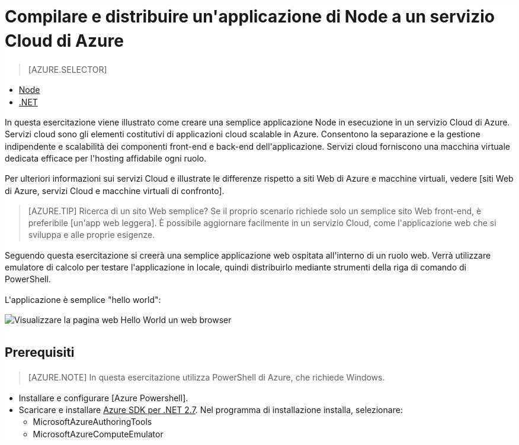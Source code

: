<properties
    pageTitle="Guida introduttiva di Node | Microsoft Azure"
    description="Informazioni su come creare una semplice applicazione web Node e distribuirlo a un servizio cloud Azure."
    services="cloud-services"
    documentationCenter="nodejs"
    authors="rmcmurray"
    manager="wpickett"
    editor=""/>

<tags
    ms.service="cloud-services"
    ms.workload="tbd"
    ms.tgt_pltfrm="na" 
    ms.devlang="nodejs"
    ms.topic="hero-article"
    ms.date="08/11/2016" 
    ms.author="robmcm"/>

# <a name="build-and-deploy-a-nodejs-application-to-an-azure-cloud-service"></a>Compilare e distribuire un'applicazione di Node a un servizio Cloud di Azure

> [AZURE.SELECTOR]
- [Node](cloud-services-nodejs-develop-deploy-app.md)
- [.NET](cloud-services-dotnet-get-started.md)

In questa esercitazione viene illustrato come creare una semplice applicazione Node in esecuzione in un servizio Cloud di Azure. Servizi cloud sono gli elementi costitutivi di applicazioni cloud scalable in Azure. Consentono la separazione e la gestione indipendente e scalabilità dei componenti front-end e back-end dell'applicazione.  Servizi cloud forniscono una macchina virtuale dedicata efficace per l'hosting affidabile ogni ruolo.

Per ulteriori informazioni sui servizi Cloud e illustrate le differenze rispetto a siti Web di Azure e macchine virtuali, vedere [siti Web di Azure, servizi Cloud e macchine virtuali di confronto].

>[AZURE.TIP] Ricerca di un sito Web semplice? Se il proprio scenario richiede solo un semplice sito Web front-end, è preferibile [un'app web leggera]. È possibile aggiornare facilmente in un servizio Cloud, come l'applicazione web che si sviluppa e alle proprie esigenze.

Seguendo questa esercitazione si creerà una semplice applicazione web ospitata all'interno di un ruolo web. Verrà utilizzare emulatore di calcolo per testare l'applicazione in locale, quindi distribuirlo mediante strumenti della riga di comando di PowerShell.

L'applicazione è semplice "hello world":

![Visualizzare la pagina web Hello World un web browser][A web browser displaying the Hello World web page]

## <a name="prerequisites"></a>Prerequisiti

> [AZURE.NOTE] In questa esercitazione utilizza PowerShell di Azure, che richiede Windows.

- Installare e configurare [Azure Powershell].
- Scaricare e installare [Azure SDK per .NET 2.7]. Nel programma di installazione installa, selezionare:
    - MicrosoftAzureAuthoringTools
    - MicrosoftAzureComputeEmulator


[Confronto di siti Web, servizi Cloud e macchine virtuali di Azure]: ../app-service-web/choose-web-site-cloud-service-vm.md
[utilizzo di una semplice web app]: ../app-service-web/web-sites-nodejs-develop-deploy-mac.md
[Powershell Azure]: ../powershell-install-configure.md
[Azure SDK per .NET 2.7]: http://www.microsoft.com/en-us/download/details.aspx?id=48178
[Connettere PowerShell]: ../powershell-install-configure.md#how-to-connect-to-your-subscription
[nodejs.org]: http://nodejs.org/
[Panoramica della creazione di un servizio di hosting per Azure]: https://azure.microsoft.com/documentation/services/cloud-services/
[Centro per sviluppatori Node]: https://azure.microsoft.com/develop/nodejs/
[The result of the New-AzureService helloworld command]: ./media/cloud-services-nodejs-develop-deploy-app/node9.png
[The output of the Add-AzureNodeWebRole command]: ./media/cloud-services-nodejs-develop-deploy-app/node11.png
[A web browser displaying the Hello World web page]: ./media/cloud-services-nodejs-develop-deploy-app/node14.png
[The output of the Publish-AzureService command]: ./media/cloud-services-nodejs-develop-deploy-app/node19.png
[A browser window displaying the hello world page; the URL indicates the page is hosted on Azure.]: ./media/cloud-services-nodejs-develop-deploy-app/node21.png
[The status of the Stop-AzureService command]: ./media/cloud-services-nodejs-develop-deploy-app/node48.png
[The status of the Remove-AzureService command]: ./media/cloud-services-nodejs-develop-deploy-app/node49.png